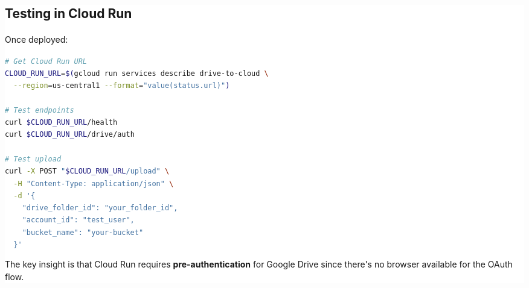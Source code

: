 ## Testing in Cloud Run

Once deployed:

```bash
# Get Cloud Run URL
CLOUD_RUN_URL=$(gcloud run services describe drive-to-cloud \
  --region=us-central1 --format="value(status.url)")

# Test endpoints
curl $CLOUD_RUN_URL/health
curl $CLOUD_RUN_URL/drive/auth

# Test upload
curl -X POST "$CLOUD_RUN_URL/upload" \
  -H "Content-Type: application/json" \
  -d '{
    "drive_folder_id": "your_folder_id",
    "account_id": "test_user",
    "bucket_name": "your-bucket"
  }'
```

The key insight is that Cloud Run requires **pre-authentication** for Google Drive since there's no browser available for the OAuth flow. 